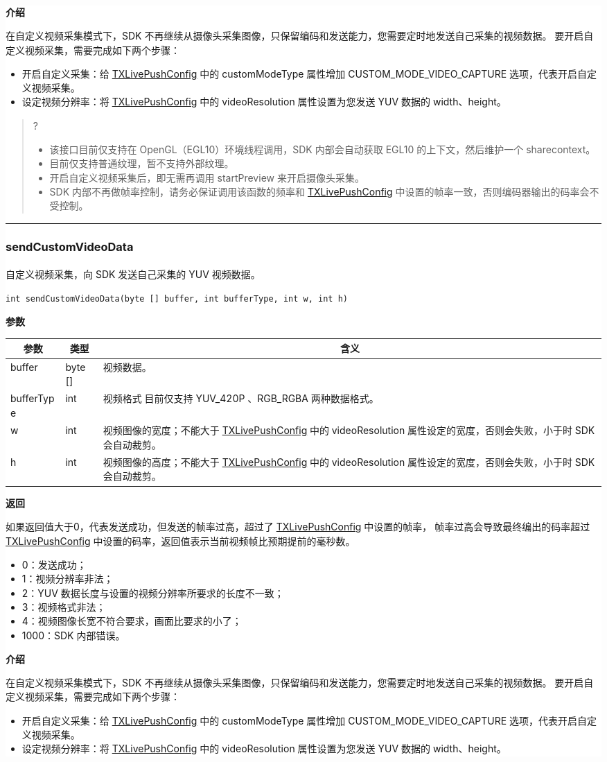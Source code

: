 __介绍__

在自定义视频采集模式下，SDK 不再继续从摄像头采集图像，只保留编码和发送能力，您需要定时地发送自己采集的视频数据。 要开启自定义视频采集，需要完成如下两个步骤：
- 开启自定义采集：给 [TXLivePushConfig](https://cloud.tencent.com/document/product/454/34771) 中的 customModeType 属性增加 CUSTOM_MODE_VIDEO_CAPTURE 选项，代表开启自定义视频采集。
- 设定视频分辨率：将 [TXLivePushConfig](https://cloud.tencent.com/document/product/454/34771) 中的 videoResolution 属性设置为您发送 YUV 数据的 width、height。

>?
>- 该接口目前仅支持在 OpenGL（EGL10）环境线程调用，SDK 内部会自动获取 EGL10 的上下文，然后维护一个 sharecontext。
>- 目前仅支持普通纹理，暂不支持外部纹理。
>- 开启自定义视频采集后，即无需再调用 startPreview 来开启摄像头采集。
>- SDK 内部不再做帧率控制，请务必保证调用该函数的频率和 [TXLivePushConfig](https://cloud.tencent.com/document/product/454/34771) 中设置的帧率一致，否则编码器输出的码率会不受控制。

***

### sendCustomVideoData

自定义视频采集，向 SDK 发送自己采集的 YUV 视频数据。
```
int sendCustomVideoData(byte [] buffer, int bufferType, int w, int h)
```

__参数__

| 参数 | 类型 | 含义 |
|-----|-----|-----|
| buffer | byte [] | 视频数据。 |
| bufferType | int | 视频格式 目前仅支持 YUV_420P 、RGB_RGBA 两种数据格式。 |
| w | int | 视频图像的宽度；不能大于 [TXLivePushConfig](https://cloud.tencent.com/document/product/454/34771) 中的 videoResolution 属性设定的宽度，否则会失败，小于时 SDK 会自动裁剪。 |
| h | int | 视频图像的高度；不能大于 [TXLivePushConfig](https://cloud.tencent.com/document/product/454/34771) 中的 videoResolution 属性设定的宽度，否则会失败，小于时 SDK 会自动裁剪。 |

__返回__

如果返回值大于0，代表发送成功，但发送的帧率过高，超过了 [TXLivePushConfig](https://cloud.tencent.com/document/product/454/34771) 中设置的帧率， 帧率过高会导致最终编出的码率超过 [TXLivePushConfig](https://cloud.tencent.com/document/product/454/34771) 中设置的码率，返回值表示当前视频帧比预期提前的毫秒数。
 -  0：发送成功；
 - 1：视频分辨率非法；
 - 2：YUV 数据长度与设置的视频分辨率所要求的长度不一致；
 - 3：视频格式非法；
 - 4：视频图像长宽不符合要求，画面比要求的小了；
 - 1000：SDK 内部错误。

__介绍__

在自定义视频采集模式下，SDK 不再继续从摄像头采集图像，只保留编码和发送能力，您需要定时地发送自己采集的视频数据。 要开启自定义视频采集，需要完成如下两个步骤：
- 开启自定义采集：给 [TXLivePushConfig](https://cloud.tencent.com/document/product/454/34771) 中的 customModeType 属性增加 CUSTOM_MODE_VIDEO_CAPTURE 选项，代表开启自定义视频采集。
- 设定视频分辨率：将 [TXLivePushConfig](https://cloud.tencent.com/document/product/454/34771) 中的 videoResolution 属性设置为您发送 YUV 数据的 width、height。
